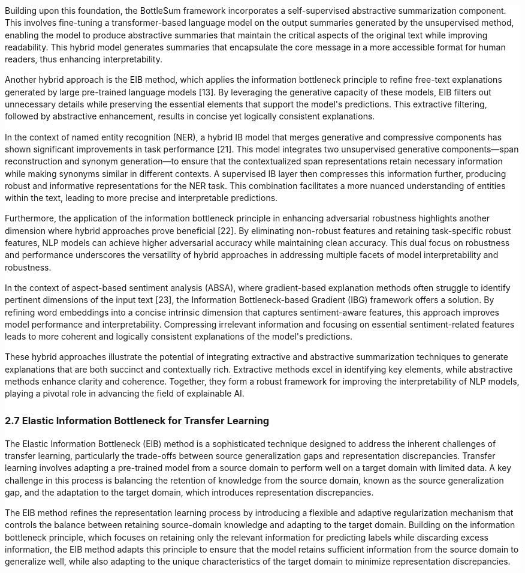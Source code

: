 Building upon this foundation, the BottleSum framework incorporates a self-supervised abstractive summarization component. This involves fine-tuning a transformer-based language model on the output summaries generated by the unsupervised method, enabling the model to produce abstractive summaries that maintain the critical aspects of the original text while improving readability. This hybrid model generates summaries that encapsulate the core message in a more accessible format for human readers, thus enhancing interpretability.

Another hybrid approach is the EIB method, which applies the information bottleneck principle to refine free-text explanations generated by large pre-trained language models [13]. By leveraging the generative capacity of these models, EIB filters out unnecessary details while preserving the essential elements that support the model's predictions. This extractive filtering, followed by abstractive enhancement, results in concise yet logically consistent explanations.

In the context of named entity recognition (NER), a hybrid IB model that merges generative and compressive components has shown significant improvements in task performance [21]. This model integrates two unsupervised generative components—span reconstruction and synonym generation—to ensure that the contextualized span representations retain necessary information while making synonyms similar in different contexts. A supervised IB layer then compresses this information further, producing robust and informative representations for the NER task. This combination facilitates a more nuanced understanding of entities within the text, leading to more precise and interpretable predictions.

Furthermore, the application of the information bottleneck principle in enhancing adversarial robustness highlights another dimension where hybrid approaches prove beneficial [22]. By eliminating non-robust features and retaining task-specific robust features, NLP models can achieve higher adversarial accuracy while maintaining clean accuracy. This dual focus on robustness and performance underscores the versatility of hybrid approaches in addressing multiple facets of model interpretability and robustness.

In the context of aspect-based sentiment analysis (ABSA), where gradient-based explanation methods often struggle to identify pertinent dimensions of the input text [23], the Information Bottleneck-based Gradient (IBG) framework offers a solution. By refining word embeddings into a concise intrinsic dimension that captures sentiment-aware features, this approach improves model performance and interpretability. Compressing irrelevant information and focusing on essential sentiment-related features leads to more coherent and logically consistent explanations of the model's predictions.

These hybrid approaches illustrate the potential of integrating extractive and abstractive summarization techniques to generate explanations that are both succinct and contextually rich. Extractive methods excel in identifying key elements, while abstractive methods enhance clarity and coherence. Together, they form a robust framework for improving the interpretability of NLP models, playing a pivotal role in advancing the field of explainable AI.

### 2.7 Elastic Information Bottleneck for Transfer Learning

The Elastic Information Bottleneck (EIB) method is a sophisticated technique designed to address the inherent challenges of transfer learning, particularly the trade-offs between source generalization gaps and representation discrepancies. Transfer learning involves adapting a pre-trained model from a source domain to perform well on a target domain with limited data. A key challenge in this process is balancing the retention of knowledge from the source domain, known as the source generalization gap, and the adaptation to the target domain, which introduces representation discrepancies.

The EIB method refines the representation learning process by introducing a flexible and adaptive regularization mechanism that controls the balance between retaining source-domain knowledge and adapting to the target domain. Building on the information bottleneck principle, which focuses on retaining only the relevant information for predicting labels while discarding excess information, the EIB method adapts this principle to ensure that the model retains sufficient information from the source domain to generalize well, while also adapting to the unique characteristics of the target domain to minimize representation discrepancies.
